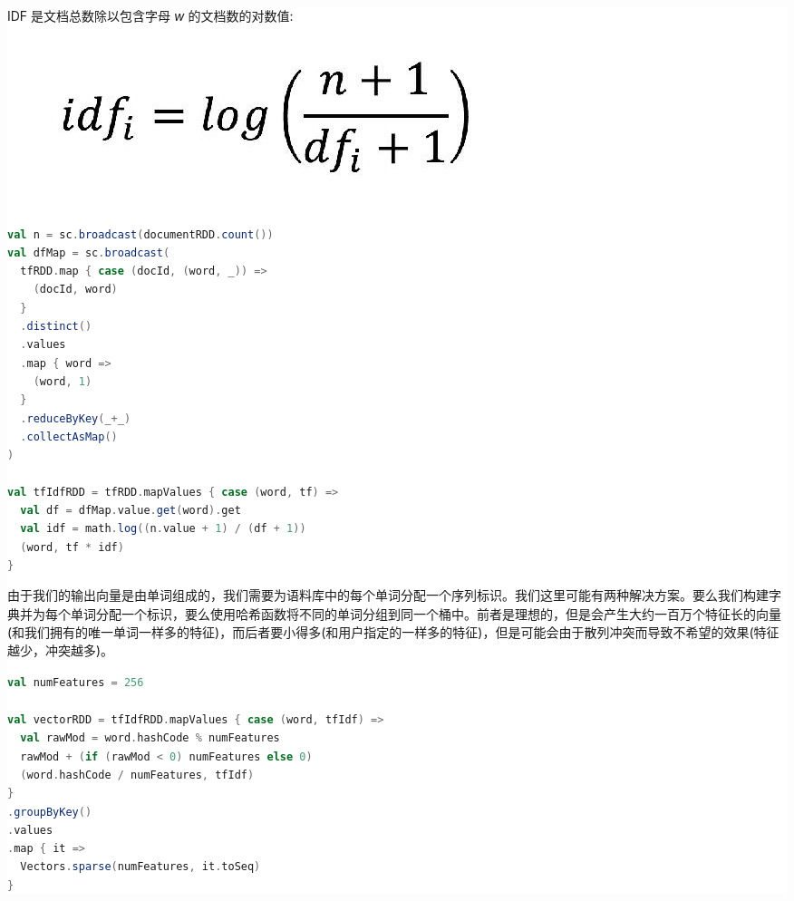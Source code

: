 IDF 是文档总数除以包含字母 *w* 的文档数的对数值:

![Building term frequency vectors](img/image_10_008.jpg)

```scala
val n = sc.broadcast(documentRDD.count())
val dfMap = sc.broadcast(
  tfRDD.map { case (docId, (word, _)) =>
    (docId, word)
  }
  .distinct()
  .values
  .map { word =>
    (word, 1)
  }
  .reduceByKey(_+_)
  .collectAsMap()
)

val tfIdfRDD = tfRDD.mapValues { case (word, tf) =>
  val df = dfMap.value.get(word).get
  val idf = math.log((n.value + 1) / (df + 1))
  (word, tf * idf)
}
```

由于我们的输出向量是由单词组成的，我们需要为语料库中的每个单词分配一个序列标识。我们这里可能有两种解决方案。要么我们构建字典并为每个单词分配一个标识，要么使用哈希函数将不同的单词分组到同一个桶中。前者是理想的，但是会产生大约一百万个特征长的向量(和我们拥有的唯一单词一样多的特征)，而后者要小得多(和用户指定的一样多的特征)，但是可能会由于散列冲突而导致不希望的效果(特征越少，冲突越多)。

```scala
val numFeatures = 256

val vectorRDD = tfIdfRDD.mapValues { case (word, tfIdf) =>
  val rawMod = word.hashCode % numFeatures
  rawMod + (if (rawMod < 0) numFeatures else 0)
  (word.hashCode / numFeatures, tfIdf)
}
.groupByKey()
.values
.map { it =>
  Vectors.sparse(numFeatures, it.toSeq)
}
```
